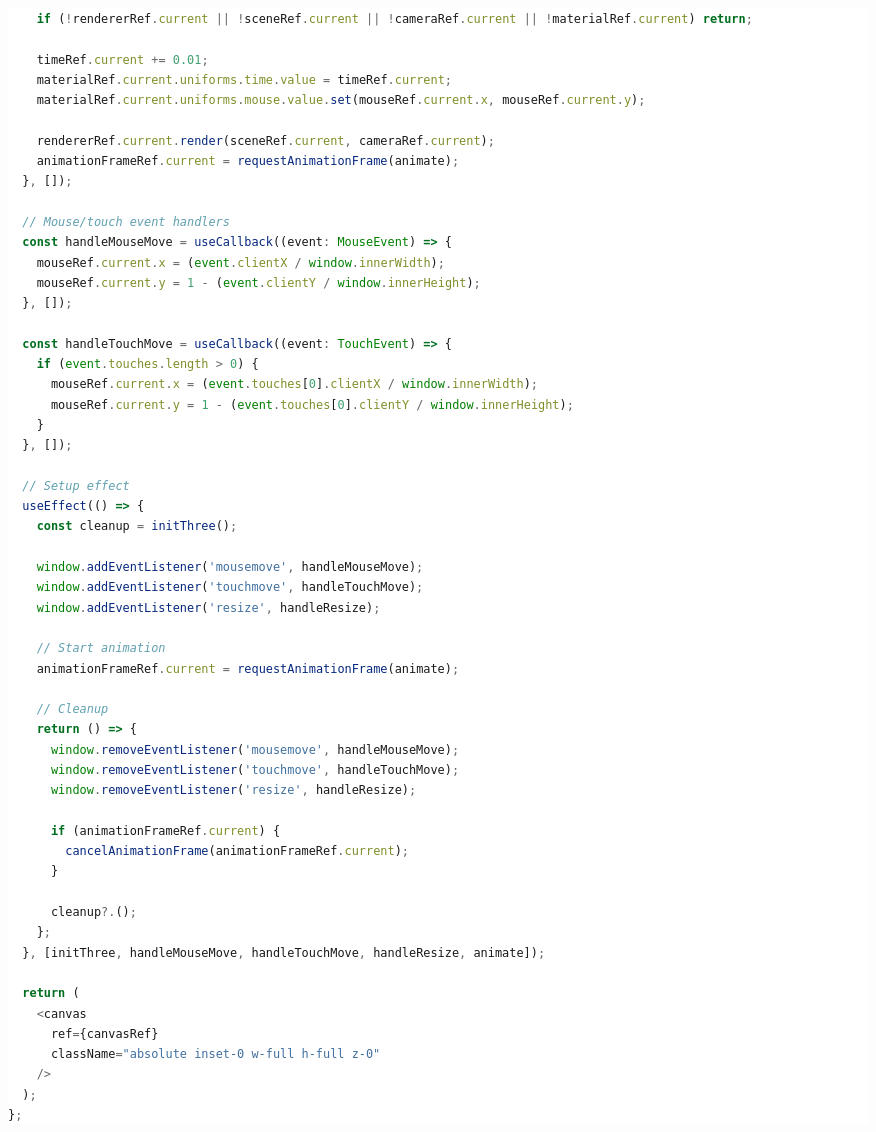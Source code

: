 ```typescript
    if (!rendererRef.current || !sceneRef.current || !cameraRef.current || !materialRef.current) return;

    timeRef.current += 0.01;
    materialRef.current.uniforms.time.value = timeRef.current;
    materialRef.current.uniforms.mouse.value.set(mouseRef.current.x, mouseRef.current.y);

    rendererRef.current.render(sceneRef.current, cameraRef.current);
    animationFrameRef.current = requestAnimationFrame(animate);
  }, []);

  // Mouse/touch event handlers
  const handleMouseMove = useCallback((event: MouseEvent) => {
    mouseRef.current.x = (event.clientX / window.innerWidth);
    mouseRef.current.y = 1 - (event.clientY / window.innerHeight);
  }, []);

  const handleTouchMove = useCallback((event: TouchEvent) => {
    if (event.touches.length > 0) {
      mouseRef.current.x = (event.touches[0].clientX / window.innerWidth);
      mouseRef.current.y = 1 - (event.touches[0].clientY / window.innerHeight);
    }
  }, []);

  // Setup effect
  useEffect(() => {
    const cleanup = initThree();

    window.addEventListener('mousemove', handleMouseMove);
    window.addEventListener('touchmove', handleTouchMove);
    window.addEventListener('resize', handleResize);

    // Start animation
    animationFrameRef.current = requestAnimationFrame(animate);

    // Cleanup
    return () => {
      window.removeEventListener('mousemove', handleMouseMove);
      window.removeEventListener('touchmove', handleTouchMove);
      window.removeEventListener('resize', handleResize);
      
      if (animationFrameRef.current) {
        cancelAnimationFrame(animationFrameRef.current);
      }
      
      cleanup?.();
    };
  }, [initThree, handleMouseMove, handleTouchMove, handleResize, animate]);

  return (
    <canvas 
      ref={canvasRef}
      className="absolute inset-0 w-full h-full z-0"
    />
  );
};
```
